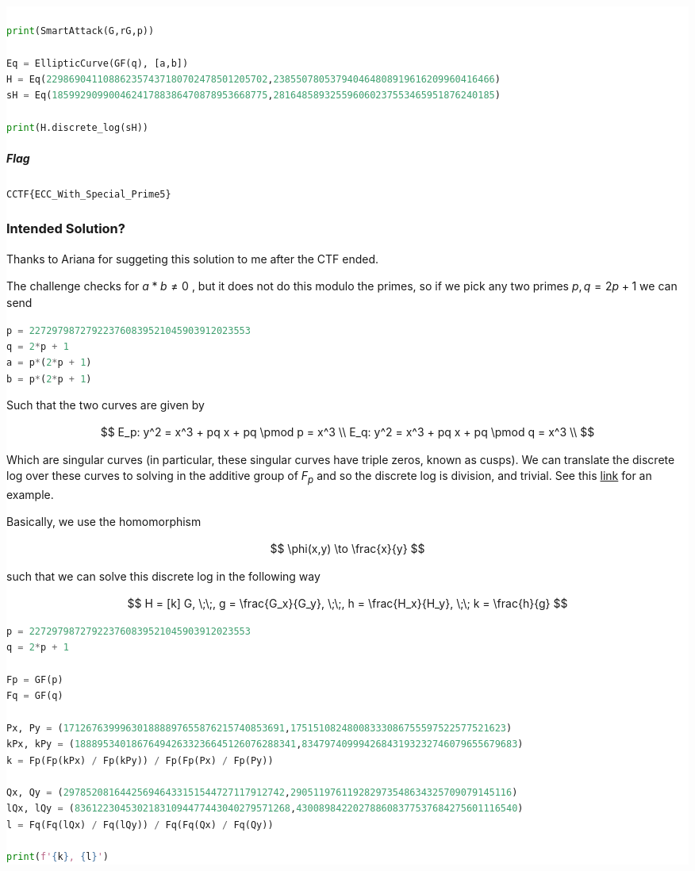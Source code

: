 ```python

print(SmartAttack(G,rG,p))

Eq = EllipticCurve(GF(q), [a,b])
H = Eq(229869041108862357437180702478501205702,238550780537940464808919616209960416466)
sH = Eq(18599290990046241788386470878953668775,281648589325596060237553465951876240185)

print(H.discrete_log(sH))
```

##### Flag

`CCTF{ECC_With_Special_Prime5}`

### Intended Solution?

Thanks to Ariana for suggeting this solution to me after the CTF ended. 

The challenge checks for $a * b \neq 0$ , but it does not do this modulo the primes, so if we pick any two primes $p, q = 2p+1$  we can send

```python
p = 227297987279223760839521045903912023553
q = 2*p + 1
a = p*(2*p + 1)
b = p*(2*p + 1)
```

Such that the two curves are given by

$$
E_p: y^2 = x^3 + pq x  + pq \pmod p = x^3 \\
E_q: y^2 = x^3 + pq x  + pq \pmod q = x^3 \\ 
$$

Which are singular curves (in particular, these singular curves have triple zeros, known as cusps). We can translate the discrete log over these curves to solving in the additive group of $F_p$   and so the discrete log is division, and trivial. See this [link](https://crypto.stackexchange.com/questions/61302/how-to-solve-this-ecdlp) for an example.

Basically, we use the homomorphism

$$
\phi(x,y) \to \frac{x}{y}
$$

such that we can solve this discrete log in the following way

$$
H = [k] G, \;\;, g = \frac{G_x}{G_y}, \;\;, h = \frac{H_x}{H_y}, \;\; k = \frac{h}{g}
$$

```python
p = 227297987279223760839521045903912023553
q = 2*p + 1

Fp = GF(p)
Fq = GF(q)

Px, Py = (171267639996301888897655876215740853691,17515108248008333086755597522577521623)
kPx, kPy = (188895340186764942633236645126076288341,83479740999426843193232746079655679683)
k = Fp(Fp(kPx) / Fp(kPy)) / Fp(Fp(Px) / Fp(Py))

Qx, Qy = (297852081644256946433151544727117912742,290511976119282973548634325709079145116)
lQx, lQy = (83612230453021831094477443040279571268,430089842202788608377537684275601116540)
l = Fq(Fq(lQx) / Fq(lQy)) / Fq(Fq(Qx) / Fq(Qy))

print(f'{k}, {l}')
```